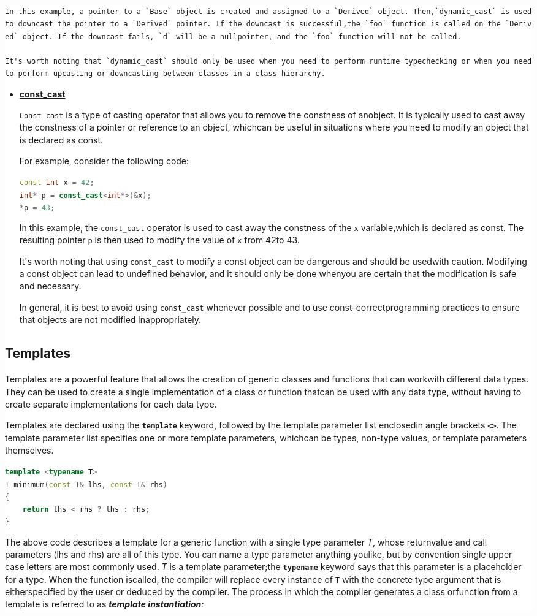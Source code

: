     In this example, a pointer to a `Base` object is created and assigned to a `Derived` object. Then,`dynamic_cast` is used to downcast the pointer to a `Derived` pointer. If the downcast is successful,the `foo` function is called on the `Derived` object. If the downcast fails, `d` will be a nullpointer, and the `foo` function will not be called.
    
    It's worth noting that `dynamic_cast` should only be used when you need to perform runtime typechecking or when you need to perform upcasting or downcasting between classes in a class hierarchy.
    
- **[const_cast](https://en.cppreference.com/w/cpp/language/const_cast)**
    
    `Const_cast` is a type of casting operator that allows you to remove the constness of anobject. It is typically used to cast away the constness of a pointer or reference to an object, whichcan be useful in situations where you need to modify an object that is declared as const.
    
    For example, consider the following code:
    
    ```cpp
    const int x = 42;
    int* p = const_cast<int*>(&x);
    *p = 43;
    ```
    
    In this example, the `const_cast` operator is used to cast away the constness of the `x` variable,which is declared as const. The resulting pointer `p` is then used to modify the value of `x` from 42to 43.
    
    It's worth noting that using `const_cast` to modify a const object can be dangerous and should be usedwith caution. Modifying a const object can lead to undefined behavior, and it should only be done whenyou are certain that the modification is safe and necessary.
    
    In general, it is best to avoid using `const_cast` whenever possible and to use const-correctprogramming practices to ensure that objects are not modified inappropriately.
    
## Templates
Templates are a powerful feature that allows the creation of generic classes and functions that can workwith different data types. They can be used to create a single implementation of a class or function thatcan be used with any data type, without having to create separate implementations for each data type.

Templates are declared using the **`template`** keyword, followed by the template parameter list enclosedin angle brackets **`<>`**. The template parameter list specifies one or more template parameters, whichcan be types, non-type values, or template parameters themselves.

```cpp
template <typename T>
T minimum(const T& lhs, const T& rhs)
{
    return lhs < rhs ? lhs : rhs;
}
```

The above code describes a template for a generic function with a single type parameter *T*, whose returnvalue and call parameters (lhs and rhs) are all of this type. You can name a type parameter anything youlike, but by convention single upper case letters are most commonly used. *T* is a template parameter;the **`typename`** keyword says that this parameter is a placeholder for a type. When the function iscalled, the compiler will replace every instance of `T` with the concrete type argument that is eitherspecified by the user or deduced by the compiler. The process in which the compiler generates a class orfunction from a template is referred to as ***template instantiation**:*
